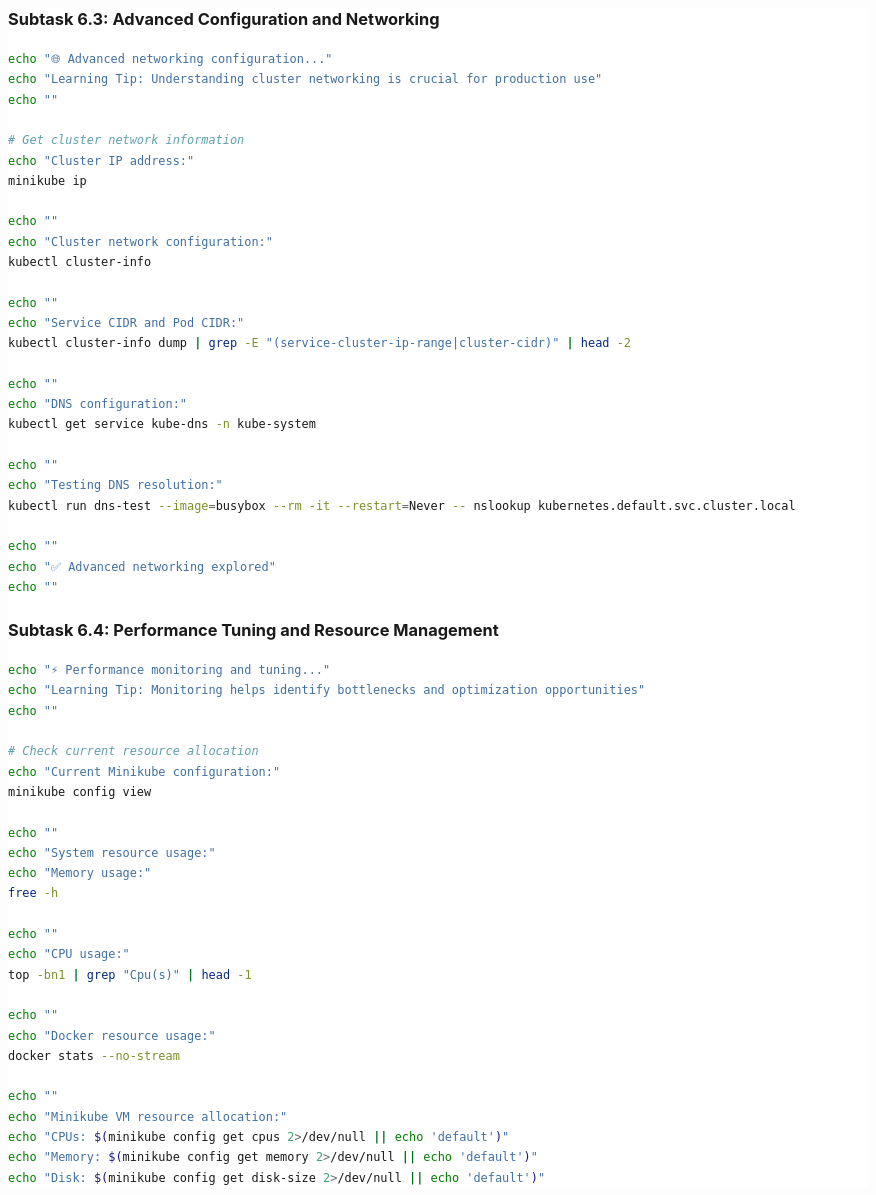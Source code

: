 ```bash
```

### Subtask 6.3: Advanced Configuration and Networking

```bash
echo "🌐 Advanced networking configuration..."
echo "Learning Tip: Understanding cluster networking is crucial for production use"
echo ""

# Get cluster network information
echo "Cluster IP address:"
minikube ip

echo ""
echo "Cluster network configuration:"
kubectl cluster-info

echo ""
echo "Service CIDR and Pod CIDR:"
kubectl cluster-info dump | grep -E "(service-cluster-ip-range|cluster-cidr)" | head -2

echo ""
echo "DNS configuration:"
kubectl get service kube-dns -n kube-system

echo ""
echo "Testing DNS resolution:"
kubectl run dns-test --image=busybox --rm -it --restart=Never -- nslookup kubernetes.default.svc.cluster.local

echo ""
echo "✅ Advanced networking explored"
echo ""
```

### Subtask 6.4: Performance Tuning and Resource Management

```bash
echo "⚡ Performance monitoring and tuning..."
echo "Learning Tip: Monitoring helps identify bottlenecks and optimization opportunities"
echo ""

# Check current resource allocation
echo "Current Minikube configuration:"
minikube config view

echo ""
echo "System resource usage:"
echo "Memory usage:"
free -h

echo ""
echo "CPU usage:"
top -bn1 | grep "Cpu(s)" | head -1

echo ""
echo "Docker resource usage:"
docker stats --no-stream

echo ""
echo "Minikube VM resource allocation:"
echo "CPUs: $(minikube config get cpus 2>/dev/null || echo 'default')"
echo "Memory: $(minikube config get memory 2>/dev/null || echo 'default')"
echo "Disk: $(minikube config get disk-size 2>/dev/null || echo 'default')"
```